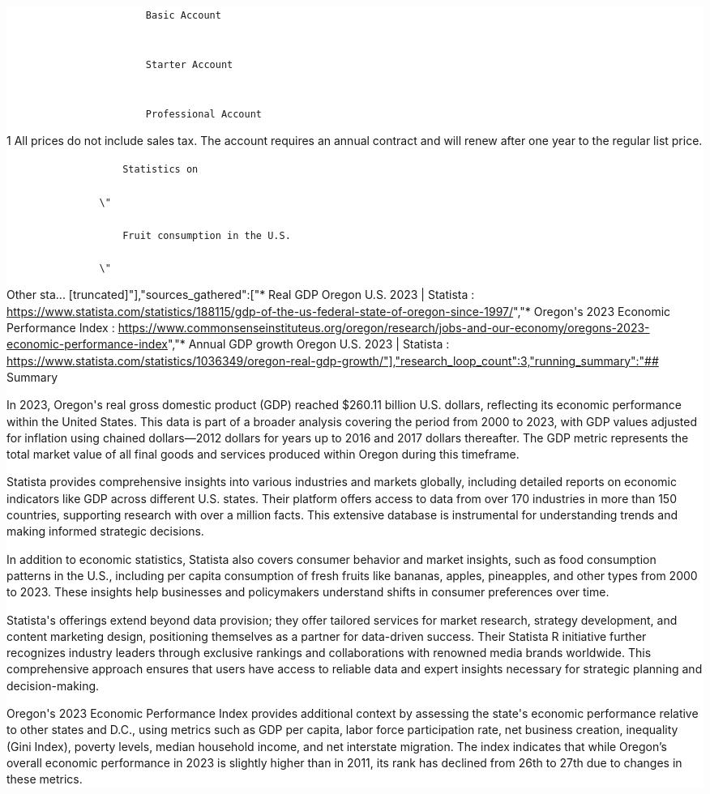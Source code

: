                             Basic Account
                        

                            Starter Account
                        

                            Professional Account
                        
1
                        All prices do not include sales tax. The account requires an annual contract and will renew after one year to the regular list price.
                    

                        Statistics on
                    
                    \"
                    
                        Fruit consumption in the U.S.
                    
                    \"
                            
Other sta... [truncated]"],"sources_gathered":["* Real GDP Oregon U.S. 2023 | Statista : https://www.statista.com/statistics/188115/gdp-of-the-us-federal-state-of-oregon-since-1997/","* Oregon's 2023 Economic Performance Index : https://www.commonsenseinstituteus.org/oregon/research/jobs-and-our-economy/oregons-2023-economic-performance-index","* Annual GDP growth Oregon U.S. 2023 | Statista : https://www.statista.com/statistics/1036349/oregon-real-gdp-growth/"],"research_loop_count":3,"running_summary":"## Summary

In 2023, Oregon's real gross domestic product (GDP) reached $260.11 billion U.S. dollars, reflecting its economic performance within the United States. This data is part of a broader analysis covering the period from 2000 to 2023, with GDP values adjusted for inflation using chained dollars—2012 dollars for years up to 2016 and 2017 dollars thereafter. The GDP metric represents the total market value of all final goods and services produced within Oregon during this timeframe.

Statista provides comprehensive insights into various industries and markets globally, including detailed reports on economic indicators like GDP across different U.S. states. Their platform offers access to data from over 170 industries in more than 150 countries, supporting research with over a million facts. This extensive database is instrumental for understanding trends and making informed strategic decisions.

In addition to economic statistics, Statista also covers consumer behavior and market insights, such as food consumption patterns in the U.S., including per capita consumption of fresh fruits like bananas, apples, pineapples, and other types from 2000 to 2023. These insights help businesses and policymakers understand shifts in consumer preferences over time.

Statista's offerings extend beyond data provision; they offer tailored services for market research, strategy development, and content marketing design, positioning themselves as a partner for data-driven success. Their Statista R initiative further recognizes industry leaders through exclusive rankings and collaborations with renowned media brands worldwide. This comprehensive approach ensures that users have access to reliable data and expert insights necessary for strategic planning and decision-making.

Oregon's 2023 Economic Performance Index provides additional context by assessing the state's economic performance relative to other states and D.C., using metrics such as GDP per capita, labor force participation rate, net business creation, inequality (Gini Index), poverty levels, median household income, and net interstate migration. The index indicates that while Oregon’s overall economic performance in 2023 is slightly higher than in 2011, its rank has declined from 26th to 27th due to changes in these metrics.
